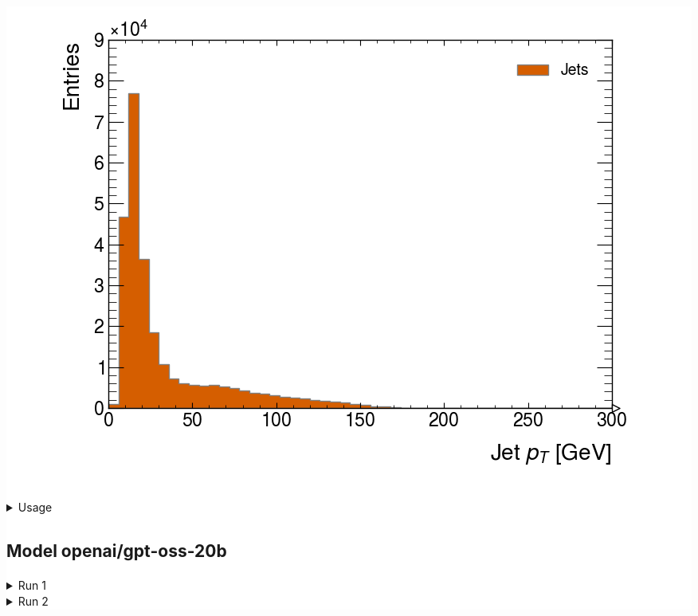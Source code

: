 ![f22729f4_gpt-oss-120b_jet_pt_hist.png](img/f22729f4_gpt-oss-120b_jet_pt_hist.png)
<details><summary>Usage</summary></details>


## Model openai/gpt-oss-20b

<details><summary>Run 1</summary></details>
<details><summary>Run 2</summary></details>

